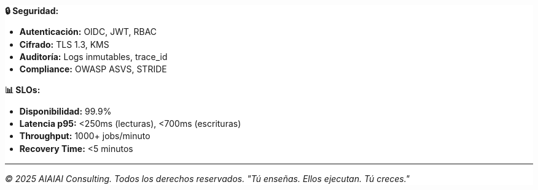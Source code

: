 **🔒 Seguridad:**
- **Autenticación:** OIDC, JWT, RBAC
- **Cifrado:** TLS 1.3, KMS
- **Auditoría:** Logs inmutables, trace_id
- **Compliance:** OWASP ASVS, STRIDE

**📊 SLOs:**
- **Disponibilidad:** 99.9%
- **Latencia p95:** <250ms (lecturas), <700ms (escrituras)
- **Throughput:** 1000+ jobs/minuto
- **Recovery Time:** <5 minutos

---

*© 2025 AIAIAI Consulting. Todos los derechos reservados.*
*"Tú enseñas. Ellos ejecutan. Tú creces."*
